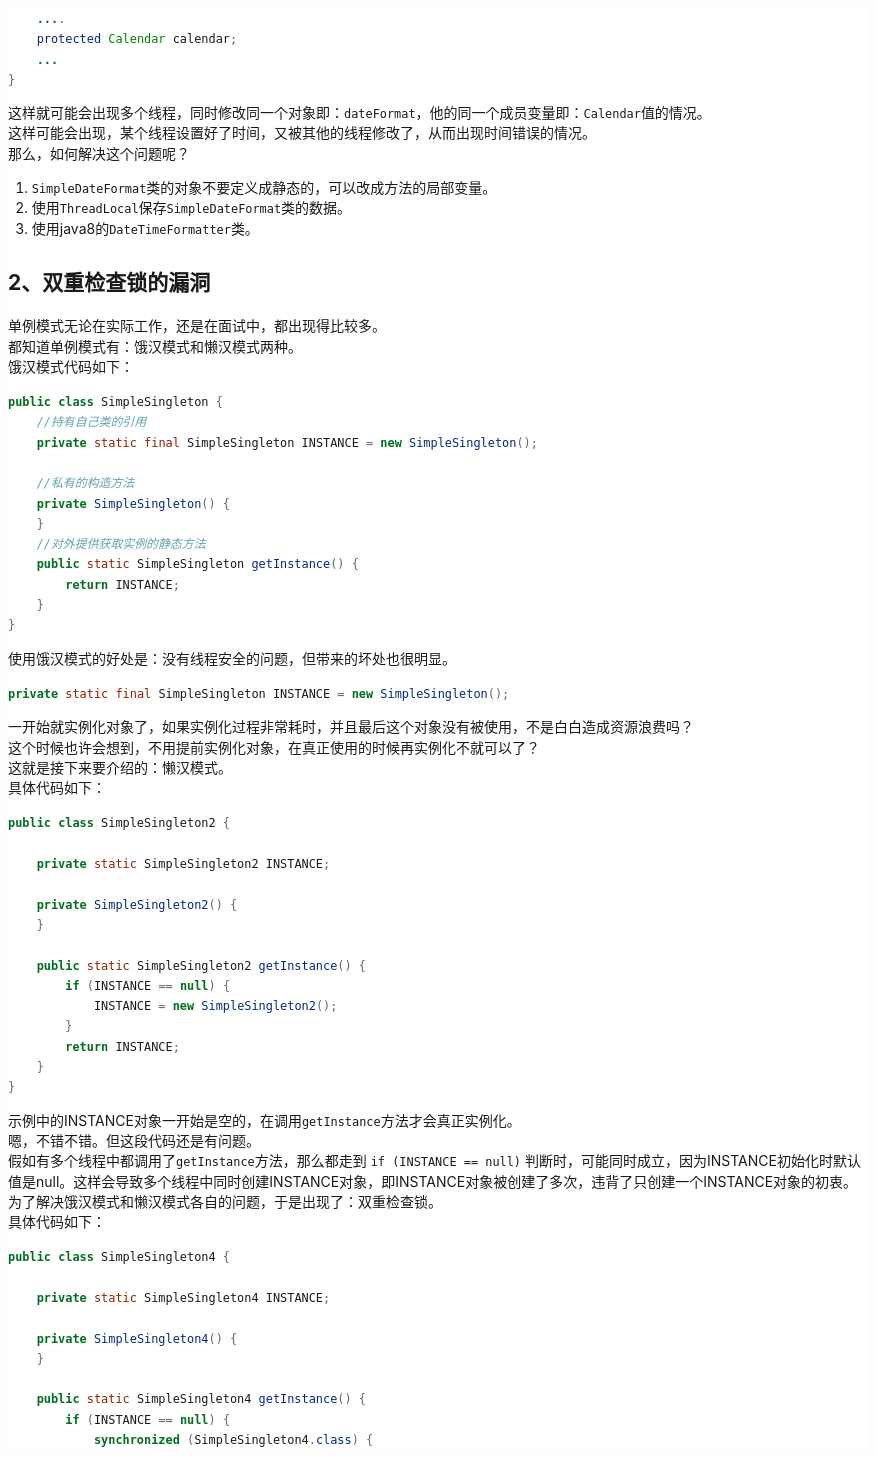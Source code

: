 ```java
    ....
    protected Calendar calendar;
    ...
}
```
这样就可能会出现多个线程，同时修改同一个对象即：`dateFormat`，他的同一个成员变量即：`Calendar`值的情况。<br />这样可能会出现，某个线程设置好了时间，又被其他的线程修改了，从而出现时间错误的情况。<br />那么，如何解决这个问题呢？

1. `SimpleDateFormat`类的对象不要定义成静态的，可以改成方法的局部变量。
2. 使用`ThreadLocal`保存`SimpleDateFormat`类的数据。
3. 使用java8的`DateTimeFormatter`类。
<a name="E5Gm8"></a>
## 2、双重检查锁的漏洞
单例模式无论在实际工作，还是在面试中，都出现得比较多。<br />都知道单例模式有：饿汉模式和懒汉模式两种。<br />饿汉模式代码如下：
```java
public class SimpleSingleton {
    //持有自己类的引用
    private static final SimpleSingleton INSTANCE = new SimpleSingleton();

    //私有的构造方法
    private SimpleSingleton() {
    }
    //对外提供获取实例的静态方法
    public static SimpleSingleton getInstance() {
        return INSTANCE;
    }
}
```
使用饿汉模式的好处是：没有线程安全的问题，但带来的坏处也很明显。
```java
private static final SimpleSingleton INSTANCE = new SimpleSingleton();
```
一开始就实例化对象了，如果实例化过程非常耗时，并且最后这个对象没有被使用，不是白白造成资源浪费吗？<br />这个时候也许会想到，不用提前实例化对象，在真正使用的时候再实例化不就可以了？<br />这就是接下来要介绍的：懒汉模式。<br />具体代码如下：
```java
public class SimpleSingleton2 {

    private static SimpleSingleton2 INSTANCE;

    private SimpleSingleton2() {
    }

    public static SimpleSingleton2 getInstance() {
        if (INSTANCE == null) {
            INSTANCE = new SimpleSingleton2();
        }
        return INSTANCE;
    }
}
```
示例中的INSTANCE对象一开始是空的，在调用`getInstance`方法才会真正实例化。<br />嗯，不错不错。但这段代码还是有问题。<br />假如有多个线程中都调用了`getInstance`方法，那么都走到 `if (INSTANCE == null)` 判断时，可能同时成立，因为INSTANCE初始化时默认值是null。这样会导致多个线程中同时创建INSTANCE对象，即INSTANCE对象被创建了多次，违背了只创建一个INSTANCE对象的初衷。<br />为了解决饿汉模式和懒汉模式各自的问题，于是出现了：双重检查锁。<br />具体代码如下：
```java
public class SimpleSingleton4 {

    private static SimpleSingleton4 INSTANCE;

    private SimpleSingleton4() {
    }

    public static SimpleSingleton4 getInstance() {
        if (INSTANCE == null) {
            synchronized (SimpleSingleton4.class) {
```